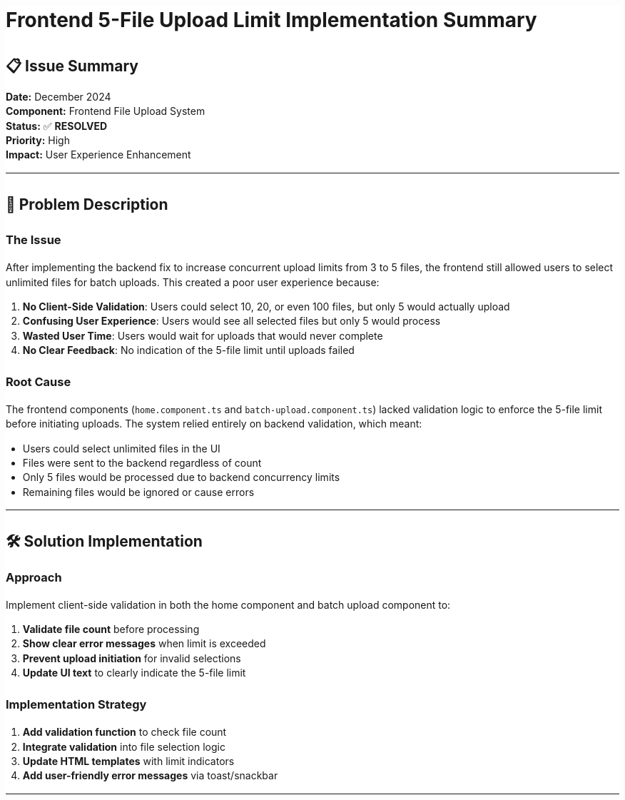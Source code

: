 # Frontend 5-File Upload Limit Implementation Summary

## 📋 **Issue Summary**
**Date:** December 2024  
**Component:** Frontend File Upload System  
**Status:** ✅ **RESOLVED**  
**Priority:** High  
**Impact:** User Experience Enhancement

---

## 🎯 **Problem Description**

### **The Issue**
After implementing the backend fix to increase concurrent upload limits from 3 to 5 files, the frontend still allowed users to select unlimited files for batch uploads. This created a poor user experience because:

1. **No Client-Side Validation**: Users could select 10, 20, or even 100 files, but only 5 would actually upload
2. **Confusing User Experience**: Users would see all selected files but only 5 would process
3. **Wasted User Time**: Users would wait for uploads that would never complete
4. **No Clear Feedback**: No indication of the 5-file limit until uploads failed

### **Root Cause**
The frontend components (`home.component.ts` and `batch-upload.component.ts`) lacked validation logic to enforce the 5-file limit before initiating uploads. The system relied entirely on backend validation, which meant:

- Users could select unlimited files in the UI
- Files were sent to the backend regardless of count
- Only 5 files would be processed due to backend concurrency limits
- Remaining files would be ignored or cause errors

---

## 🛠️ **Solution Implementation**

### **Approach**
Implement client-side validation in both the home component and batch upload component to:
1. **Validate file count** before processing
2. **Show clear error messages** when limit is exceeded
3. **Prevent upload initiation** for invalid selections
4. **Update UI text** to clearly indicate the 5-file limit

### **Implementation Strategy**
1. **Add validation function** to check file count
2. **Integrate validation** into file selection logic
3. **Update HTML templates** with limit indicators
4. **Add user-friendly error messages** via toast/snackbar

---